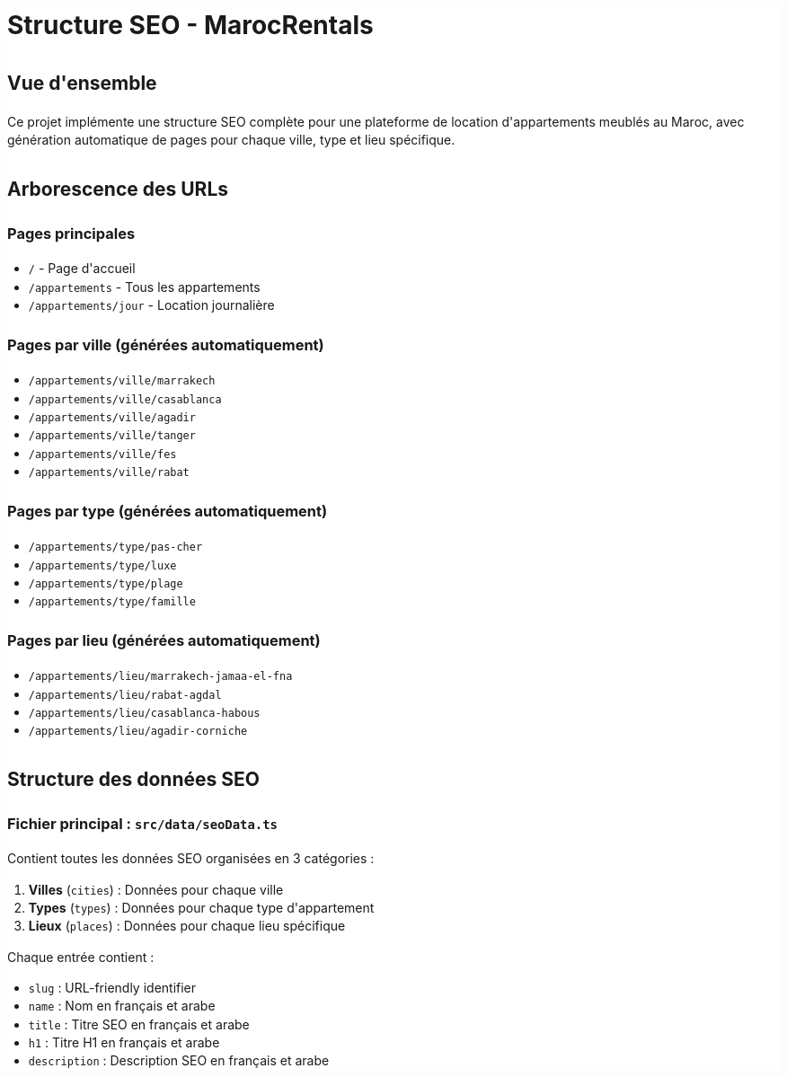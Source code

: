 # Structure SEO - MarocRentals

## Vue d'ensemble

Ce projet implémente une structure SEO complète pour une plateforme de location d'appartements meublés au Maroc, avec génération automatique de pages pour chaque ville, type et lieu spécifique.

## Arborescence des URLs

### Pages principales
- `/` - Page d'accueil
- `/appartements` - Tous les appartements
- `/appartements/jour` - Location journalière

### Pages par ville (générées automatiquement)
- `/appartements/ville/marrakech`
- `/appartements/ville/casablanca`
- `/appartements/ville/agadir`
- `/appartements/ville/tanger`
- `/appartements/ville/fes`
- `/appartements/ville/rabat`

### Pages par type (générées automatiquement)
- `/appartements/type/pas-cher`
- `/appartements/type/luxe`
- `/appartements/type/plage`
- `/appartements/type/famille`

### Pages par lieu (générées automatiquement)
- `/appartements/lieu/marrakech-jamaa-el-fna`
- `/appartements/lieu/rabat-agdal`
- `/appartements/lieu/casablanca-habous`
- `/appartements/lieu/agadir-corniche`

## Structure des données SEO

### Fichier principal : `src/data/seoData.ts`

Contient toutes les données SEO organisées en 3 catégories :

1. **Villes** (`cities`) : Données pour chaque ville
2. **Types** (`types`) : Données pour chaque type d'appartement
3. **Lieux** (`places`) : Données pour chaque lieu spécifique

Chaque entrée contient :
- `slug` : URL-friendly identifier
- `name` : Nom en français et arabe
- `title` : Titre SEO en français et arabe
- `h1` : Titre H1 en français et arabe
- `description` : Description SEO en français et arabe
